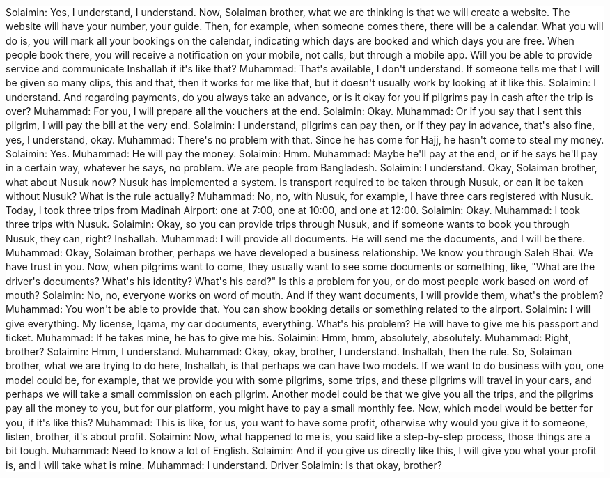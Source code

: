 Solaimin: Yes, I understand, I understand. Now, Solaiman brother, what we are thinking is that we will create a website. The website will have your number, your guide. Then, for example, when someone comes there, there will be a calendar. What you will do is, you will mark all your bookings on the calendar, indicating which days are booked and which days you are free. When people book there, you will receive a notification on your mobile, not calls, but through a mobile app. Will you be able to provide service and communicate Inshallah if it's like that?
Muhammad: That's available, I don't understand. If someone tells me that I will be given so many clips, this and that, then it works for me like that, but it doesn't usually work by looking at it like this.
Solaimin: I understand. And regarding payments, do you always take an advance, or is it okay for you if pilgrims pay in cash after the trip is over?
Muhammad: For you, I will prepare all the vouchers at the end.
Solaimin: Okay.
Muhammad: Or if you say that I sent this pilgrim, I will pay the bill at the very end.
Solaimin: I understand, pilgrims can pay then, or if they pay in advance, that's also fine, yes, I understand, okay.
Muhammad: There's no problem with that. Since he has come for Hajj, he hasn't come to steal my money.
Solaimin: Yes.
Muhammad: He will pay the money.
Solaimin: Hmm.
Muhammad: Maybe he'll pay at the end, or if he says he'll pay in a certain way, whatever he says, no problem. We are people from Bangladesh.
Solaimin: I understand. Okay, Solaiman brother, what about Nusuk now? Nusuk has implemented a system. Is transport required to be taken through Nusuk, or can it be taken without Nusuk? What is the rule actually?
Muhammad: No, no, with Nusuk, for example, I have three cars registered with Nusuk. Today, I took three trips from Madinah Airport: one at 7:00, one at 10:00, and one at 12:00.
Solaimin: Okay.
Muhammad: I took three trips with Nusuk.
Solaimin: Okay, so you can provide trips through Nusuk, and if someone wants to book you through Nusuk, they can, right? Inshallah.
Muhammad: I will provide all documents. He will send me the documents, and I will be there.
Muhammad: Okay, Solaiman brother, perhaps we have developed a business relationship. We know you through Saleh Bhai. We have trust in you. Now, when pilgrims want to come, they usually want to see some documents or something, like, "What are the driver's documents? What's his identity? What's his card?" Is this a problem for you, or do most people work based on word of mouth?
Solaimin: No, no, everyone works on word of mouth. And if they want documents, I will provide them, what's the problem?
Muhammad: You won't be able to provide that. You can show booking details or something related to the airport.
Solaimin: I will give everything. My license, Iqama, my car documents, everything. What's his problem? He will have to give me his passport and ticket.
Muhammad: If he takes mine, he has to give me his.
Solaimin: Hmm, hmm, absolutely, absolutely.
Muhammad: Right, brother?
Solaimin: Hmm, I understand.
Muhammad: Okay, okay, brother, I understand. Inshallah, then the rule. So, Solaiman brother, what we are trying to do here, Inshallah, is that perhaps we can have two models. If we want to do business with you, one model could be, for example, that we provide you with some pilgrims, some trips, and these pilgrims will travel in your cars, and perhaps we will take a small commission on each pilgrim. Another model could be that we give you all the trips, and the pilgrims pay all the money to you, but for our platform, you might have to pay a small monthly fee. Now, which model would be better for you, if it's like this?
Muhammad: This is like, for us, you want to have some profit, otherwise why would you give it to someone, listen, brother, it's about profit.
Solaimin: Now, what happened to me is, you said like a step-by-step process, those things are a bit tough.
Muhammad: Need to know a lot of English.
Solaimin: And if you give us directly like this, I will give you what your profit is, and I will take what is mine.
Muhammad: I understand.
Driver Solaimin: Is that okay, brother?